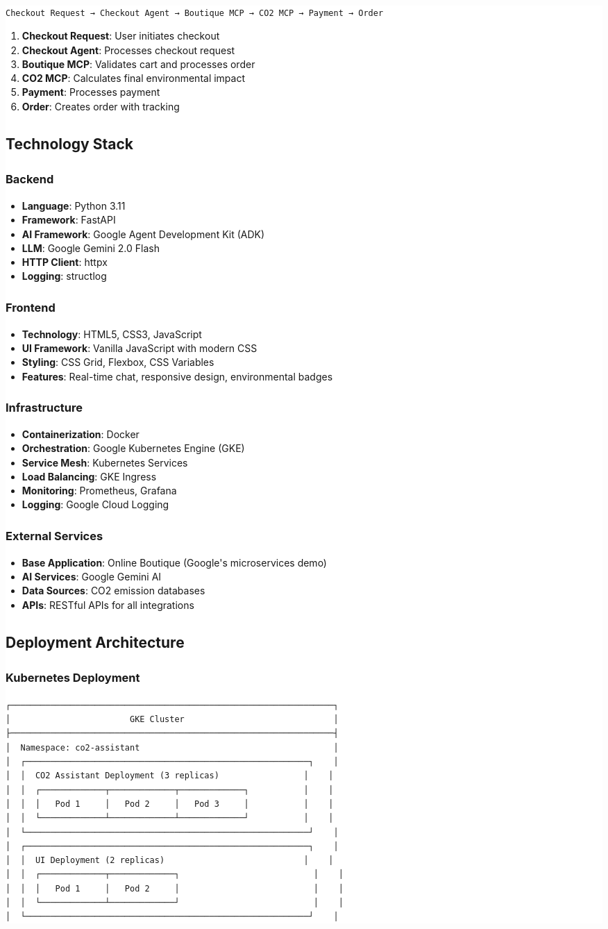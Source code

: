 ```
Checkout Request → Checkout Agent → Boutique MCP → CO2 MCP → Payment → Order
```

1. **Checkout Request**: User initiates checkout
2. **Checkout Agent**: Processes checkout request
3. **Boutique MCP**: Validates cart and processes order
4. **CO2 MCP**: Calculates final environmental impact
5. **Payment**: Processes payment
6. **Order**: Creates order with tracking

## Technology Stack

### Backend
- **Language**: Python 3.11
- **Framework**: FastAPI
- **AI Framework**: Google Agent Development Kit (ADK)
- **LLM**: Google Gemini 2.0 Flash
- **HTTP Client**: httpx
- **Logging**: structlog

### Frontend
- **Technology**: HTML5, CSS3, JavaScript
- **UI Framework**: Vanilla JavaScript with modern CSS
- **Styling**: CSS Grid, Flexbox, CSS Variables
- **Features**: Real-time chat, responsive design, environmental badges

### Infrastructure
- **Containerization**: Docker
- **Orchestration**: Google Kubernetes Engine (GKE)
- **Service Mesh**: Kubernetes Services
- **Load Balancing**: GKE Ingress
- **Monitoring**: Prometheus, Grafana
- **Logging**: Google Cloud Logging

### External Services
- **Base Application**: Online Boutique (Google's microservices demo)
- **AI Services**: Google Gemini AI
- **Data Sources**: CO2 emission databases
- **APIs**: RESTful APIs for all integrations

## Deployment Architecture

### Kubernetes Deployment

```
┌─────────────────────────────────────────────────────────────────┐
│                        GKE Cluster                              │
├─────────────────────────────────────────────────────────────────┤
│  Namespace: co2-assistant                                       │
│  ┌─────────────────────────────────────────────────────────┐    │
│  │  CO2 Assistant Deployment (3 replicas)                 │    │
│  │  ┌─────────────┬─────────────┬─────────────┐           │    │
│  │  │   Pod 1     │   Pod 2     │   Pod 3     │           │    │
│  │  └─────────────┴─────────────┴─────────────┘           │    │
│  └─────────────────────────────────────────────────────────┘    │
│  ┌─────────────────────────────────────────────────────────┐    │
│  │  UI Deployment (2 replicas)                            │    │
│  │  ┌─────────────┬─────────────┐                           │    │
│  │  │   Pod 1     │   Pod 2     │                           │    │
│  │  └─────────────┴─────────────┘                           │    │
│  └─────────────────────────────────────────────────────────┘    │
```